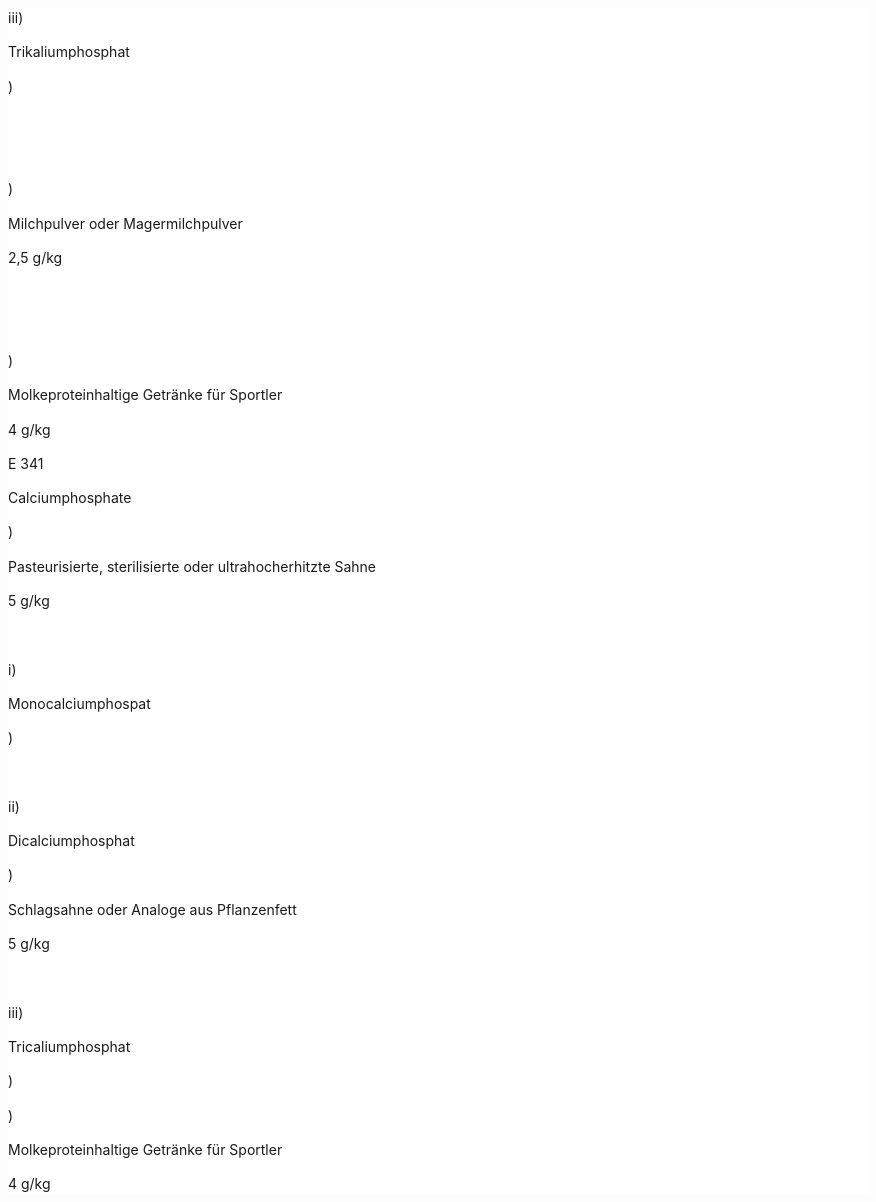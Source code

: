 
iii)

Trikaliumphosphat

)

 

 

)

Milchpulver oder Magermilchpulver

2,5 g/kg

 

 

)

Molkeproteinhaltige Getränke für Sportler

4 g/kg

E 341

Calciumphosphate

)

Pasteurisierte, sterilisierte oder ultrahocherhitzte Sahne

5 g/kg

 

i)

Monocalciumphospat

)

 

ii)

Dicalciumphosphat

)

Schlagsahne oder Analoge aus Pflanzenfett

5 g/kg

 

iii)

Tricaliumphosphat

)

)

Molkeproteinhaltige Getränke für Sportler

4 g/kg
